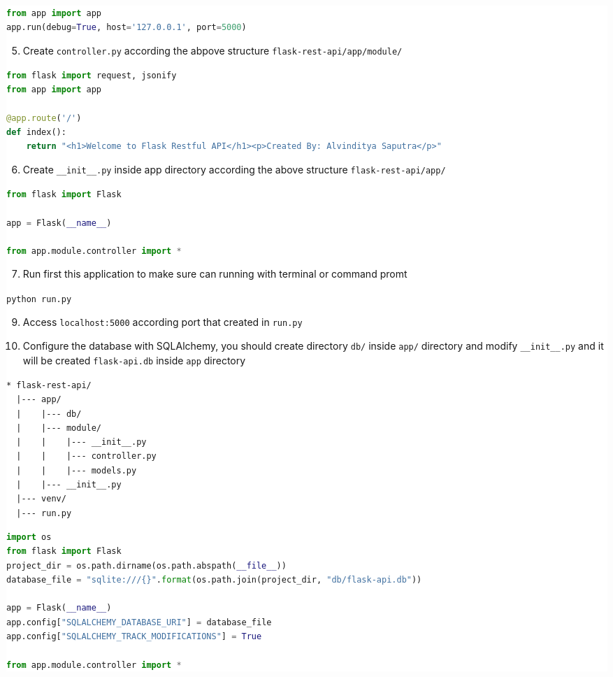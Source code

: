 ```python
from app import app
app.run(debug=True, host='127.0.0.1', port=5000)
```

5. Create `controller.py` according the abpove structure `flask-rest-api/app/module/`

```python
from flask import request, jsonify
from app import app

@app.route('/')
def index():
    return "<h1>Welcome to Flask Restful API</h1><p>Created By: Alvinditya Saputra</p>"
```

6. Create `__init__.py` inside app directory according the above structure `flask-rest-api/app/`

```python
from flask import Flask

app = Flask(__name__)

from app.module.controller import *
```

7. Run first this application to make sure can running with terminal or command promt

```
python run.py
```

9. Access `localhost:5000` according port that created in `run.py`

10. Configure the database with SQLAlchemy, you should create directory `db/` inside `app/` directory and modify `__init__.py` and it will be created `flask-api.db` inside `app` directory

```
* flask-rest-api/
  |--- app/
  |    |--- db/
  |    |--- module/
  |    |    |--- __init__.py
  |    |    |--- controller.py
  |    |    |--- models.py
  |    |--- __init__.py
  |--- venv/
  |--- run.py
```

```python
import os
from flask import Flask
project_dir = os.path.dirname(os.path.abspath(__file__))
database_file = "sqlite:///{}".format(os.path.join(project_dir, "db/flask-api.db"))

app = Flask(__name__)
app.config["SQLALCHEMY_DATABASE_URI"] = database_file
app.config["SQLALCHEMY_TRACK_MODIFICATIONS"] = True

from app.module.controller import *
```
